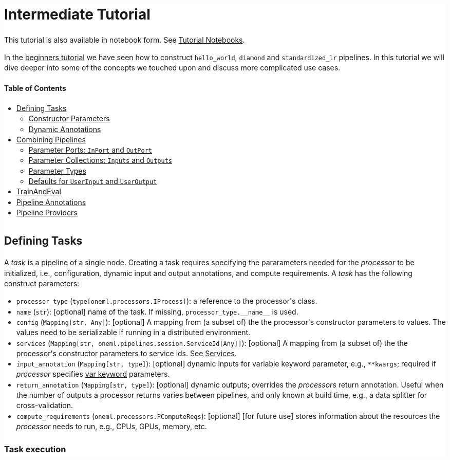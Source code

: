 # Intermediate Tutorial

This tutorial is also available in notebook form.  See [Tutorial Notebooks](notebooks.md).

In the [beginners tutorial](tutorial_beginners.md) we have seen how to construct `hello_world`, `diamond`
and `standardized_lr` pipelines.
In this tutorial we will dive deeper into some of the concepts we touched upon and discuss more
complicated use cases.

#### Table of Contents

- [Defining Tasks](#defining-tasks)
  - [Constructor Parameters](#constructor-parameters)
  - [Dynamic Annotations](#dynamic-annotations)
- [Combining Pipelines](#combining-pipelines)
  - [Parameter Ports: `InPort` and `OutPort`](#parameter-ports-inport-and-outport)
  - [Parameter Collections: `Inputs` and `Outputs`](#parameter-collections-inputs-and-outputs)
  - [Parameter Types](#parameter-types)
  - [Defaults for `UserInput` and `UserOutput`](#defaults-for-userinput-and-useroutput)
- [TrainAndEval](#trainandeval)
- [Pipeline Annotations](#pipeline-annotations)
- [Pipeline Providers](#pipeline-providers)

## Defining Tasks

A *task* is a pipeline of a single node.
Creating a task requires specifying the pararameters needed for the *processor* to be
initialized, i.e., configuration, dynamic input and output annotations, and compute
requirements.
A *task* has the following construct parameters:

- `processor_type` (`type[oneml.processors.IProcess]`): a reference to the processor's class.
- `name` (`str`): \[optional\] name of the task. If missing, `processor_type.__name__` is used.
- `config` (`Mapping[str, Any]`): \[optional\] A mapping from (a subset of) the the processor's
    constructor parameters to values. The values need to be serializable if running in a
    distributed environment.
- `services` (`Mapping[str, oneml.pipelines.session.ServiceId[Any]]`): \[optional\] A mapping from
    (a subset of) the the processor's constructor parameters to service ids.
    See [Services](tutorial_advanced.md#services).
- `input_annotation` (`Mapping[str, type]`): \[optional\] dynamic inputs for variable keyword
    parameter, e.g., `**kwargs`; required if *processor* specifies
    [var keyword](https://docs.python.org/3/library/inspect.html#inspect.Parameter.kind)
    parameters.
- `return_annotation` (`Mapping[str, type]`): \[optional\] dynamic outputs; overrides the
    *processors* return annotation. Useful when the number of outputs a processor returns varies
    between pipelines, and only known at build time, e.g., a data splitter for cross-validation.
- `compute_requirements` (`oneml.processors.PComputeReqs`): \[optional\] \[for future use\] stores
    information about the resources the *processor* needs to run, e.g., CPUs, GPUs, memory, etc.

### Task execution
